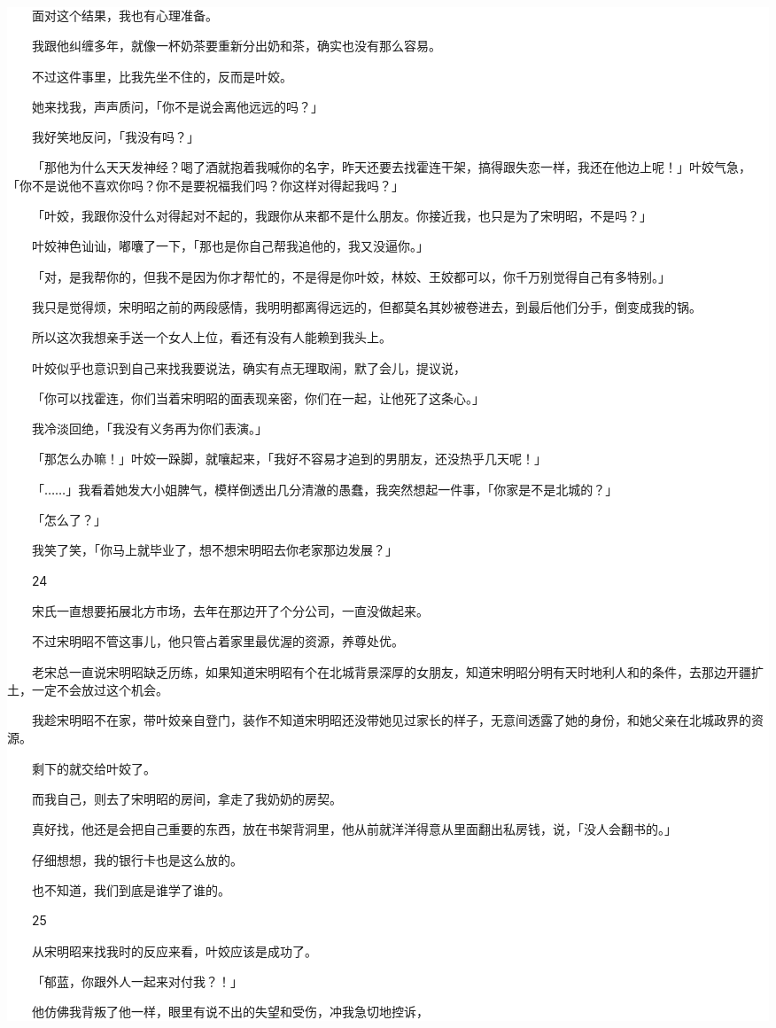 &emsp;&emsp;面对这个结果，我也有心理准备。  
  
&emsp;&emsp;我跟他纠缠多年，就像一杯奶茶要重新分出奶和茶，确实也没有那么容易。  
  
&emsp;&emsp;不过这件事里，比我先坐不住的，反而是叶姣。  
  
&emsp;&emsp;她来找我，声声质问，「你不是说会离他远远的吗？」  
  
&emsp;&emsp;我好笑地反问，「我没有吗？」  
  
&emsp;&emsp;「那他为什么天天发神经？喝了酒就抱着我喊你的名字，昨天还要去找霍连干架，搞得跟失恋一样，我还在他边上呢！」叶姣气急，「你不是说他不喜欢你吗？你不是要祝福我们吗？你这样对得起我吗？」  
  
&emsp;&emsp;「叶姣，我跟你没什么对得起对不起的，我跟你从来都不是什么朋友。你接近我，也只是为了宋明昭，不是吗？」  
  
&emsp;&emsp;叶姣神色讪讪，嘟囔了一下，「那也是你自己帮我追他的，我又没逼你。」  
  
&emsp;&emsp;「对，是我帮你的，但我不是因为你才帮忙的，不是得是你叶姣，林姣、王姣都可以，你千万别觉得自己有多特别。」  
  
&emsp;&emsp;我只是觉得烦，宋明昭之前的两段感情，我明明都离得远远的，但都莫名其妙被卷进去，到最后他们分手，倒变成我的锅。  
  
&emsp;&emsp;所以这次我想亲手送一个女人上位，看还有没有人能赖到我头上。  
  
&emsp;&emsp;叶姣似乎也意识到自己来找我要说法，确实有点无理取闹，默了会儿，提议说，  
  
&emsp;&emsp;「你可以找霍连，你们当着宋明昭的面表现亲密，你们在一起，让他死了这条心。」  
  
&emsp;&emsp;我冷淡回绝，「我没有义务再为你们表演。」  
  
&emsp;&emsp;「那怎么办嘛！」叶姣一跺脚，就嚷起来，「我好不容易才追到的男朋友，还没热乎几天呢！」  
  
&emsp;&emsp;「……」我看着她发大小姐脾气，模样倒透出几分清澈的愚蠢，我突然想起一件事，「你家是不是北城的？」  
  
&emsp;&emsp;「怎么了？」  
  
&emsp;&emsp;我笑了笑，「你马上就毕业了，想不想宋明昭去你老家那边发展？」  
  
&emsp;&emsp;24  
  
&emsp;&emsp;宋氏一直想要拓展北方市场，去年在那边开了个分公司，一直没做起来。  
  
&emsp;&emsp;不过宋明昭不管这事儿，他只管占着家里最优渥的资源，养尊处优。  
  
&emsp;&emsp;老宋总一直说宋明昭缺乏历练，如果知道宋明昭有个在北城背景深厚的女朋友，知道宋明昭分明有天时地利人和的条件，去那边开疆扩土，一定不会放过这个机会。  
  
&emsp;&emsp;我趁宋明昭不在家，带叶姣亲自登门，装作不知道宋明昭还没带她见过家长的样子，无意间透露了她的身份，和她父亲在北城政界的资源。  
  
&emsp;&emsp;剩下的就交给叶姣了。  
  
&emsp;&emsp;而我自己，则去了宋明昭的房间，拿走了我奶奶的房契。  
  
&emsp;&emsp;真好找，他还是会把自己重要的东西，放在书架背洞里，他从前就洋洋得意从里面翻出私房钱，说，「没人会翻书的。」  
  
&emsp;&emsp;仔细想想，我的银行卡也是这么放的。  
  
&emsp;&emsp;也不知道，我们到底是谁学了谁的。  
  
&emsp;&emsp;25  
  
&emsp;&emsp;从宋明昭来找我时的反应来看，叶姣应该是成功了。  
  
&emsp;&emsp;「郁蓝，你跟外人一起来对付我？！」  
  
&emsp;&emsp;他仿佛我背叛了他一样，眼里有说不出的失望和受伤，冲我急切地控诉，  
  